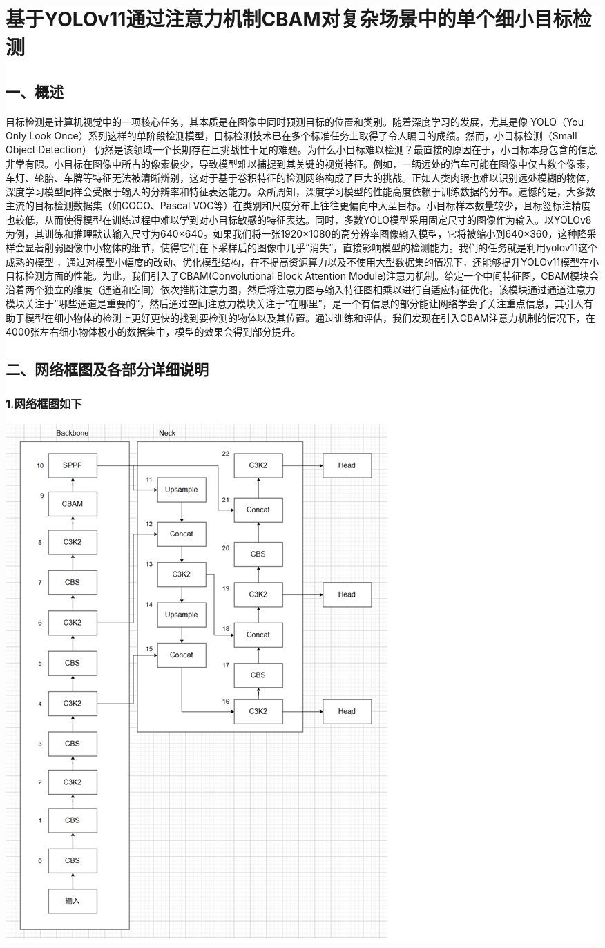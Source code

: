 # 基于YOLOv11通过注意力机制CBAM对复杂场景中的单个细小目标检测

## 一、概述
目标检测是计算机视觉中的一项核心任务，其本质是在图像中同时预测目标的位置和类别。随着深度学习的发展，尤其是像 YOLO（You Only Look Once）系列这样的单阶段检测模型，目标检测技术已在多个标准任务上取得了令人瞩目的成绩。然而，小目标检测（Small Object Detection） 仍然是该领域一个长期存在且挑战性十足的难题。为什么小目标难以检测？最直接的原因在于，小目标本身包含的信息非常有限。小目标在图像中所占的像素极少，导致模型难以捕捉到其关键的视觉特征。例如，一辆远处的汽车可能在图像中仅占数个像素，车灯、轮胎、车牌等特征无法被清晰辨别，这对于基于卷积特征的检测网络构成了巨大的挑战。正如人类肉眼也难以识别远处模糊的物体，深度学习模型同样会受限于输入的分辨率和特征表达能力。众所周知，深度学习模型的性能高度依赖于训练数据的分布。遗憾的是，大多数主流的目标检测数据集（如COCO、Pascal VOC等）在类别和尺度分布上往往更偏向中大型目标。小目标样本数量较少，且标签标注精度也较低，从而使得模型在训练过程中难以学到对小目标敏感的特征表达。同时，多数YOLO模型采用固定尺寸的图像作为输入。以YOLOv8为例，其训练和推理默认输入尺寸为640×640。如果我们将一张1920×1080的高分辨率图像输入模型，它将被缩小到640×360，这种降采样会显著削弱图像中小物体的细节，使得它们在下采样后的图像中几乎“消失”，直接影响模型的检测能力。我们的任务就是利用yolov11这个成熟的模型	，通过对模型小幅度的改动、优化模型结构，在不提高资源算力以及不使用大型数据集的情况下，还能够提升YOLOv11模型在小目标检测方面的性能。为此，我们引入了CBAM(Convolutional Block Attention Module)注意力机制。给定一个中间特征图，CBAM模块会沿着两个独立的维度（通道和空间）依次推断注意力图，然后将注意力图与输入特征图相乘以进行自适应特征优化。该模块通过通道注意力模块关注于“哪些通道是重要的”，然后通过空间注意力模块关注于“在哪里”，是一个有信息的部分能让网络学会了关注重点信息，其引入有助于模型在细小物体的检测上更好更快的找到要检测的物体以及其位置。通过训练和评估，我们发现在引入CBAM注意力机制的情况下，在4000张左右细小物体极小的数据集中，模型的效果会得到部分提升。

## 二、网络框图及各部分详细说明
### 1.网络框图如下
![image](https://github.com/vvvvv19/YOLO11-with-CBAM/blob/master/photos/2.1.png)
